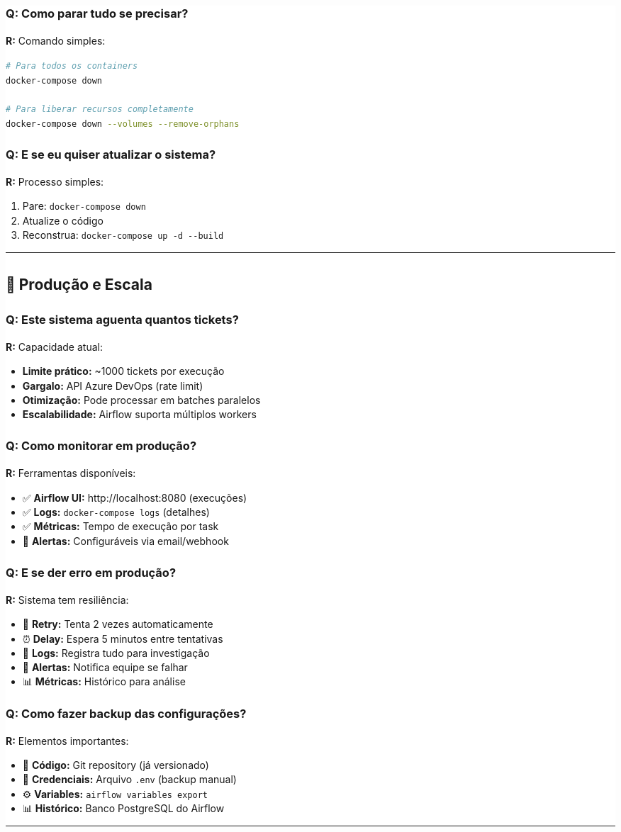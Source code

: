### Q: Como parar tudo se precisar?
**R:** Comando simples:
```bash
# Para todos os containers
docker-compose down

# Para liberar recursos completamente
docker-compose down --volumes --remove-orphans
```

### Q: E se eu quiser atualizar o sistema?
**R:** Processo simples:
1. Pare: `docker-compose down`
2. Atualize o código
3. Reconstrua: `docker-compose up -d --build`

---

## 🚀 Produção e Escala

### Q: Este sistema aguenta quantos tickets?
**R:** Capacidade atual:
- **Limite prático:** ~1000 tickets por execução
- **Gargalo:** API Azure DevOps (rate limit)
- **Otimização:** Pode processar em batches paralelos
- **Escalabilidade:** Airflow suporta múltiplos workers

### Q: Como monitorar em produção?
**R:** Ferramentas disponíveis:
- ✅ **Airflow UI:** http://localhost:8080 (execuções)
- ✅ **Logs:** `docker-compose logs` (detalhes)
- ✅ **Métricas:** Tempo de execução por task
- 📧 **Alertas:** Configuráveis via email/webhook

### Q: E se der erro em produção?
**R:** Sistema tem resiliência:
- 🔄 **Retry:** Tenta 2 vezes automaticamente
- ⏰ **Delay:** Espera 5 minutos entre tentativas
- 📝 **Logs:** Registra tudo para investigação
- 🔔 **Alertas:** Notifica equipe se falhar
- 📊 **Métricas:** Histórico para análise

### Q: Como fazer backup das configurações?
**R:** Elementos importantes:
- 📁 **Código:** Git repository (já versionado)
- 🔐 **Credenciais:** Arquivo `.env` (backup manual)
- ⚙️ **Variables:** `airflow variables export`
- 📊 **Histórico:** Banco PostgreSQL do Airflow

---
